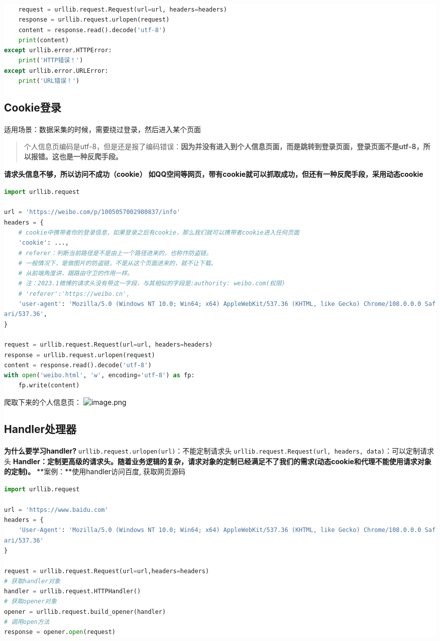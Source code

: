 ```python
    request = urllib.request.Request(url=url, headers=headers)
    response = urllib.request.urlopen(request)
    content = response.read().decode('utf-8')
    print(content)
except urllib.error.HTTPError:
    print('HTTP错误！')
except urllib.error.URLError:
    print('URL错误！')
```
## Cookie登录
适用场景：数据采集的时候，需要绕过登录，然后进入某个页面
> 个人信息页编码是utf-8，但是还是报了编码错误：**因为并没有进入到个人信息页面，而是跳转到登录页面，登录页面不是utf-8，所以报错。这也是一种反爬手段。**

**请求头信息不够，所以访问不成功（cookie）**
**如QQ空间等网页，带有cookie就可以抓取成功，但还有一种反爬手段，采用动态cookie**
```python
import urllib.request

url = 'https://weibo.com/p/1005057002980837/info'
headers = {
    # cookie中携带者你的登录信息，如果登录之后有cookie，那么我们就可以携带者cookie进入任何页面
    'cookie': ...,
    # referer：判断当前路径是不是由上一个路径进来的，也称作防盗链。
    # 一般情况下，是做图片的防盗链，不是从这个页面进来的，就不让下载。
    # 从前端角度讲，跟路由守卫的作用一样。
    # 注：2023.1微博的请求头没有带这一字段，与其相似的字段是:authority: weibo.com(权限)
    # 'referer':'https://weibo.cn',
    'user-agent': 'Mozilla/5.0 (Windows NT 10.0; Win64; x64) AppleWebKit/537.36 (KHTML, like Gecko) Chrome/108.0.0.0 Safari/537.36',
}

request = urllib.request.Request(url=url, headers=headers)
response = urllib.request.urlopen(request)
content = response.read().decode('utf-8')
with open('weibo.html', 'w', encoding='utf-8') as fp:
    fp.write(content)
```
爬取下来的个人信息页：
![image.png](https://cdn.nlark.com/yuque/0/2023/png/33639422/1673511301562-2448c558-05bb-4daa-a0b6-a5b34e1b7da1.png#averageHue=%23adccce&clientId=u0f3a8d7a-a300-4&crop=0&crop=0&crop=1&crop=0.9576&from=paste&height=728&id=u0ac6310d&margin=%5Bobject%20Object%5D&name=image.png&originHeight=728&originWidth=1920&originalType=binary&ratio=1&rotation=0&showTitle=false&size=643665&status=done&style=none&taskId=u296ea5c0-1970-4174-878c-6ee9cb067a2&title=&width=1920)
## Handler处理器
**为什么要学习handler?**
`urllib.request.urlopen(url)`：不能定制请求头
`urllib.request.Request(url, headers, data)`：可以定制请求头
**Handler：**定制更高级的请求头。随着业务逻辑的复杂，请求对象的定制已经满足不了我们的需求**(动态cookie和代理不能使用请求对象的定制)。**
**案例：**使用handler访问百度, 获取网页源码
```python
import urllib.request

url = 'https://www.baidu.com'
headers = {
    'User-Agent': 'Mozilla/5.0 (Windows NT 10.0; Win64; x64) AppleWebKit/537.36 (KHTML, like Gecko) Chrome/108.0.0.0 Safari/537.36'
}

request = urllib.request.Request(url=url,headers=headers)
# 获取handler对象
handler = urllib.request.HTTPHandler()
# 获取opener对象
opener = urllib.request.build_opener(handler)
# 调用open方法
response = opener.open(request)
```